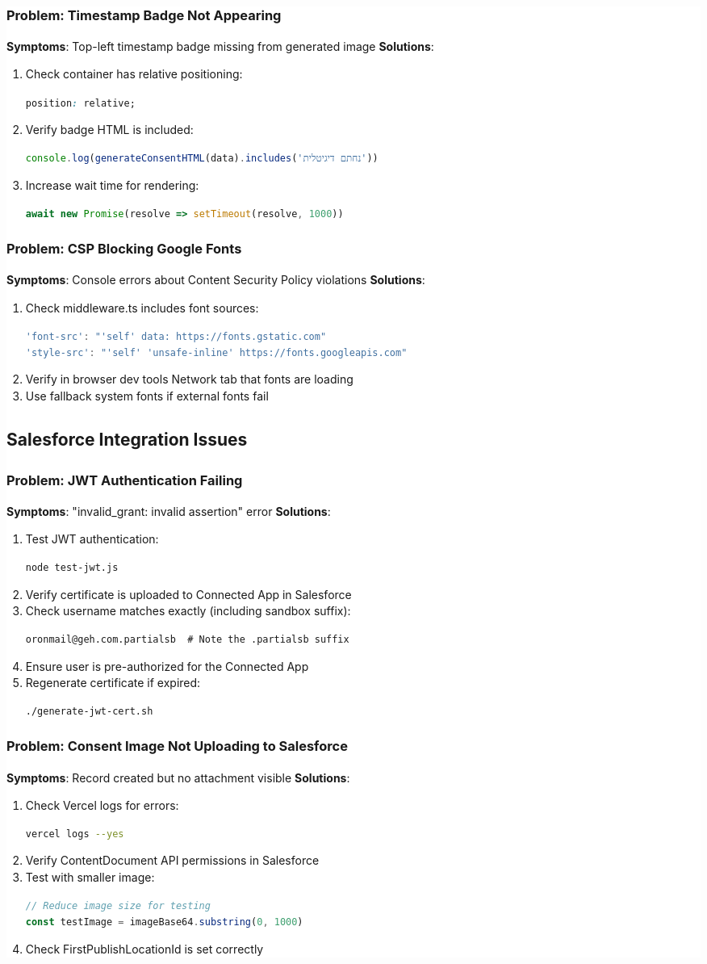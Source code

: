 ### Problem: Timestamp Badge Not Appearing
**Symptoms**: Top-left timestamp badge missing from generated image
**Solutions**:
1. Check container has relative positioning:
   ```css
   position: relative;
   ```
2. Verify badge HTML is included:
   ```javascript
   console.log(generateConsentHTML(data).includes('נחתם דיגיטלית'))
   ```
3. Increase wait time for rendering:
   ```javascript
   await new Promise(resolve => setTimeout(resolve, 1000))
   ```

### Problem: CSP Blocking Google Fonts
**Symptoms**: Console errors about Content Security Policy violations
**Solutions**:
1. Check middleware.ts includes font sources:
   ```typescript
   'font-src': "'self' data: https://fonts.gstatic.com"
   'style-src': "'self' 'unsafe-inline' https://fonts.googleapis.com"
   ```
2. Verify in browser dev tools Network tab that fonts are loading
3. Use fallback system fonts if external fonts fail

## Salesforce Integration Issues

### Problem: JWT Authentication Failing
**Symptoms**: "invalid_grant: invalid assertion" error
**Solutions**:
1. Test JWT authentication:
   ```bash
   node test-jwt.js
   ```
2. Verify certificate is uploaded to Connected App in Salesforce
3. Check username matches exactly (including sandbox suffix):
   ```
   oronmail@geh.com.partialsb  # Note the .partialsb suffix
   ```
4. Ensure user is pre-authorized for the Connected App
5. Regenerate certificate if expired:
   ```bash
   ./generate-jwt-cert.sh
   ```

### Problem: Consent Image Not Uploading to Salesforce
**Symptoms**: Record created but no attachment visible
**Solutions**:
1. Check Vercel logs for errors:
   ```bash
   vercel logs --yes
   ```
2. Verify ContentDocument API permissions in Salesforce
3. Test with smaller image:
   ```javascript
   // Reduce image size for testing
   const testImage = imageBase64.substring(0, 1000)
   ```
4. Check FirstPublishLocationId is set correctly
